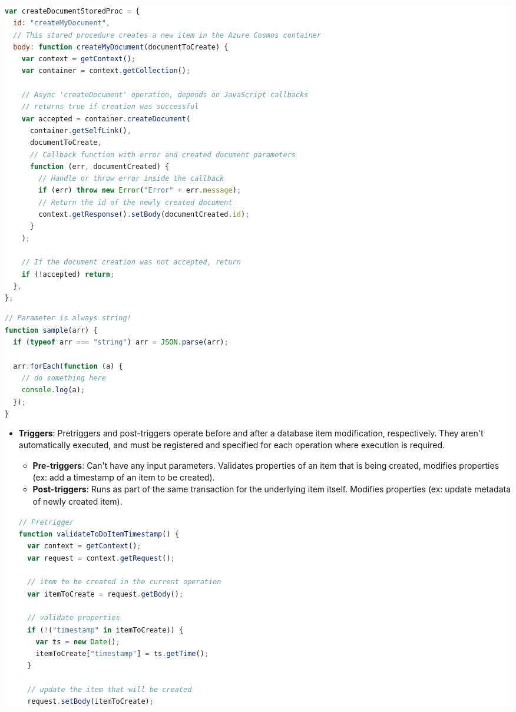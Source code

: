   ```js
  var createDocumentStoredProc = {
    id: "createMyDocument",
    // This stored procedure creates a new item in the Azure Cosmos container
    body: function createMyDocument(documentToCreate) {
      var context = getContext();
      var container = context.getCollection();

      // Async 'createDocument' operation, depends on JavaScript callbacks
      // returns true if creation was successful
      var accepted = container.createDocument(
        container.getSelfLink(),
        documentToCreate,
        // Callback function with error and created document parameters
        function (err, documentCreated) {
          // Handle or throw error inside the callback
          if (err) throw new Error("Error" + err.message);
          // Return the id of the newly created document
          context.getResponse().setBody(documentCreated.id);
        }
      );

      // If the document creation was not accepted, return
      if (!accepted) return;
    },
  };
  ```

  ```js
  // Parameter is always string!
  function sample(arr) {
    if (typeof arr === "string") arr = JSON.parse(arr);

    arr.forEach(function (a) {
      // do something here
      console.log(a);
    });
  }
  ```

- **Triggers**: Pretriggers and post-triggers operate before and after a database item modification, respectively. They aren't automatically executed, and must be registered and specified for each operation where execution is required.

  - **Pre-triggers**: Can't have any input parameters. Validates properties of an item that is being created, modifies properties (ex: add a timestamp of an item to be created).
  - **Post-triggers**: Runs as part of the same transaction for the underlying item itself. Modifies properties (ex: update metadata of newly created item).

  ```js
  // Pretrigger
  function validateToDoItemTimestamp() {
    var context = getContext();
    var request = context.getRequest();

    // item to be created in the current operation
    var itemToCreate = request.getBody();

    // validate properties
    if (!("timestamp" in itemToCreate)) {
      var ts = new Date();
      itemToCreate["timestamp"] = ts.getTime();
    }

    // update the item that will be created
    request.setBody(itemToCreate);
  ```